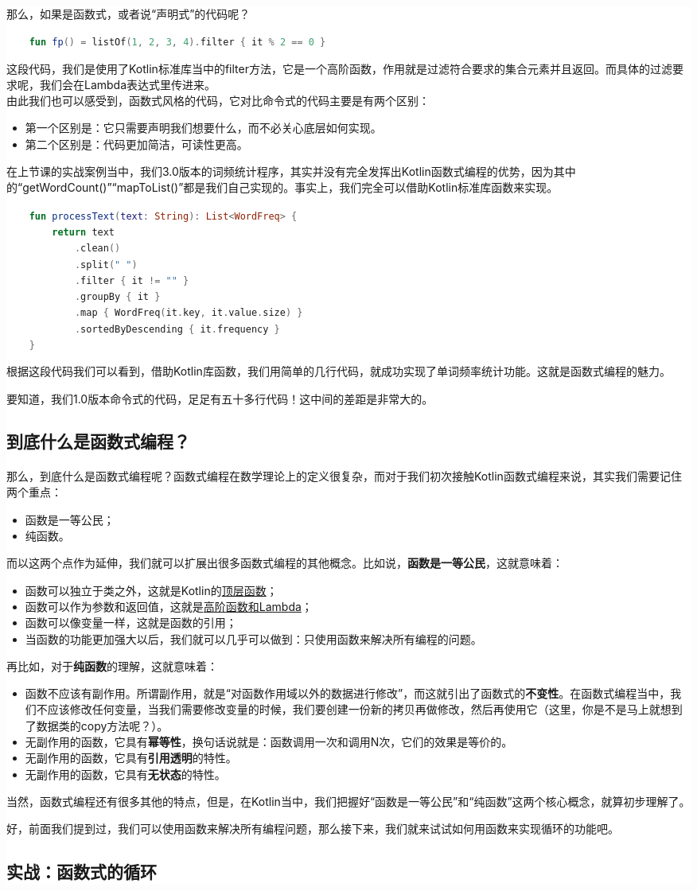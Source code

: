 那么，如果是函数式，或者说“声明式”的代码呢？

```kotlin
    fun fp() = listOf(1, 2, 3, 4).filter { it % 2 == 0 }
```

这段代码，我们是使用了Kotlin标准库当中的filter方法，它是一个高阶函数，作用就是过滤符合要求的集合元素并且返回。而具体的过滤要求呢，我们会在Lambda表达式里传进来。  
由此我们也可以感受到，函数式风格的代码，它对比命令式的代码主要是有两个区别：

* 第一个区别是：它只需要声明我们想要什么，而不必关心底层如何实现。
* 第二个区别是：代码更加简洁，可读性更高。

在上节课的实战案例当中，我们3.0版本的词频统计程序，其实并没有完全发挥出Kotlin函数式编程的优势，因为其中的“getWordCount\(\)”“mapToList\(\)”都是我们自己实现的。事实上，我们完全可以借助Kotlin标准库函数来实现。

```kotlin
    fun processText(text: String): List<WordFreq> {
        return text
            .clean()
            .split(" ")
            .filter { it != "" }
            .groupBy { it }
            .map { WordFreq(it.key, it.value.size) }
            .sortedByDescending { it.frequency }
    }
```

根据这段代码我们可以看到，借助Kotlin库函数，我们用简单的几行代码，就成功实现了单词频率统计功能。这就是函数式编程的魅力。

要知道，我们1.0版本命令式的代码，足足有五十多行代码！这中间的差距是非常大的。

## 到底什么是函数式编程？

那么，到底什么是函数式编程呢？函数式编程在数学理论上的定义很复杂，而对于我们初次接触Kotlin函数式编程来说，其实我们需要记住两个重点：

* 函数是一等公民；
* 纯函数。

而以这两个点作为延伸，我们就可以扩展出很多函数式编程的其他概念。比如说，**函数是一等公民**，这就意味着：

* 函数可以独立于类之外，这就是Kotlin的[顶层函数](https://time.geekbang.org/column/article/475684)；
* 函数可以作为参数和返回值，这就是[高阶函数和Lambda](https://time.geekbang.org/column/article/476637)；
* 函数可以像变量一样，这就是函数的引用；
* 当函数的功能更加强大以后，我们就可以几乎可以做到：只使用函数来解决所有编程的问题。

再比如，对于**纯函数**的理解，这就意味着：

* 函数不应该有副作用。所谓副作用，就是“对函数作用域以外的数据进行修改”，而这就引出了函数式的**不变性**。在函数式编程当中，我们不应该修改任何变量，当我们需要修改变量的时候，我们要创建一份新的拷贝再做修改，然后再使用它（这里，你是不是马上就想到了数据类的copy方法呢？）。
* 无副作用的函数，它具有**幂等性**，换句话说就是：函数调用一次和调用N次，它们的效果是等价的。
* 无副作用的函数，它具有**引用透明**的特性。
* 无副作用的函数，它具有**无状态**的特性。

当然，函数式编程还有很多其他的特点，但是，在Kotlin当中，我们把握好“函数是一等公民”和“纯函数”这两个核心概念，就算初步理解了。

好，前面我们提到过，我们可以使用函数来解决所有编程问题，那么接下来，我们就来试试如何用函数来实现循环的功能吧。

## 实战：函数式的循环
